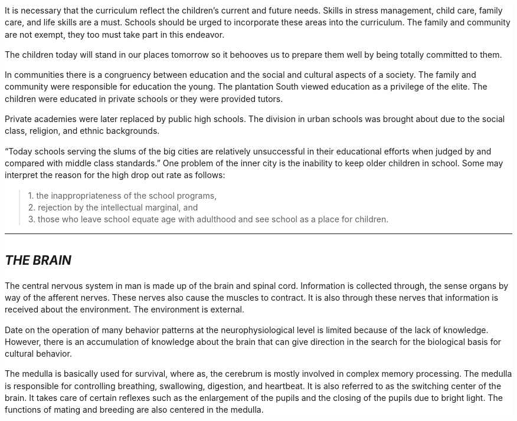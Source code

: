 <p>
It is necessary that the curriculum reflect the children’s current and future needs. Skills in stress management, child care, family care, and life skills are a must. Schools should be urged to incorporate these areas into the curriculum. The family and community are not exempt, they too must take part in this endeavor.
</p>
<p>
The children today will stand in our places tomorrow so it behooves us to prepare them well by being totally committed to them.
</p>
<p>
In communities there is a congruency between education and the social and cultural aspects of a society. The family and community were responsible for education the young. The plantation South viewed education as a privilege of the elite. The children were educated in private schools or they were provided tutors.
</p>
<p>
Private academies were later replaced by public high schools. The division in urban schools was brought about due to the social class, religion, and ethnic backgrounds.
</p>
<p>
“Today schools serving the slums of the big cities are relatively unsuccessful in their educational efforts when judged by and compared with middle class standards.” One problem of the inner city is the inability to keep older children in school. Some may interpret the reason for the high drop out rate as follows:
</p>
<blockquote>
<dl>
<dt>
1. the inappropriateness of the school programs,
<dt>
2. rejection by the intellectual marginal, and
<dt>
3. those who leave school equate age with adulthood and see school as a place for children.
</dt>
</dt>
</dt>
</dl>
</blockquote>
<hr/>
<h2>
<i>
THE
</i>
<i>
BRAIN
</i>
</h2>
The central nervous system in man is made up of the brain and spinal cord. Information is collected through, the sense organs by way of the afferent nerves. These nerves also cause the muscles to contract. It is also through these nerves that information is received about the environment. The environment is external.
<p>
Date on the operation of many behavior patterns at the neurophysiological level is limited because of the lack of knowledge. However, there is an accumulation of knowledge about the brain that can give direction in the search for the biological basis for cultural behavior.
</p>
<p>
The medulla is basically used for survival, where as, the cerebrum is mostly involved in complex memory processing. The medulla is responsible for controlling breathing, swallowing, digestion, and heartbeat. It is also referred to as the switching center of the brain. It takes care of certain reflexes such as the enlargement of the pupils and the closing of the pupils due to bright light. The functions of mating and breeding are also centered in the medulla.
</p>